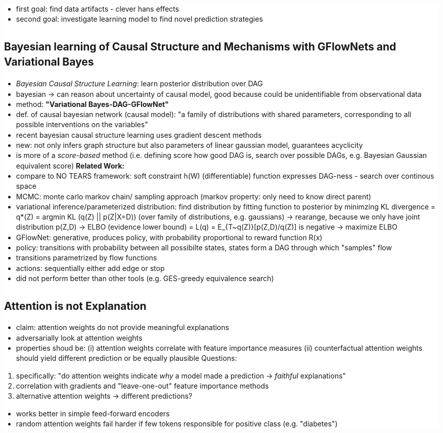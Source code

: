 - first goal: find data artifacts - clever hans effects
- second goal: investigate learning model to find novel prediction strategies

## Bayesian learning of Causal Structure and Mechanisms with GFlowNets and Variational Bayes

- _Bayesian Causal Structure Learning_: learn posterior distribution over DAG
- bayesian -> can reason about uncertainty of causal model, good because could be unidentifiable from observational data
- method: **"Variational Bayes-DAG-GFlowNet"**
- def. of causal bayesian network (causal model): "a family of distributions with shared parameters, corresponding to all possible interventions on the variables"
- recent bayesian causal structure learning uses gradient descent methods
- new: not only infers graph structure but also parameters of linear gaussian model, guarantees acyclicity
- is more of a _score-based_ method (i.e. defining score how good DAG is, search over possible DAGs, e.g. Bayesian Gaussian equivalent score)
  **Related Work:**
- compare to NO TEARS framework: soft constraint h(W) (differentiable) function expresses DAG-ness - search over continous space
- MCMC: monte carlo markov chain/ sampling approach (markov property: only need to know direct parent)
- variational inference/parameterized distribution: find distribution by fitting function to posterior by minimzing KL divergence
  = q\*(Z) = argmin KL (q(Z) || p(Z|X=D)) (over family of distributions, e.g. gaussians) -> rearange, because we only have joint distribution p(Z,D)
  -> ELBO (evidence lower bound) = L(q) = E\_{T~q(Z)}[p(Z,D)/q(Z)] is negative -> maximize ELBO
- GFlowNet: generative, produces policy, with probability proportional to reward function R(x)
- policy: transitions with probability between all possibilte states, states form a DAG through which "samples" flow
- transitions parametrized by flow functions
- actions: sequentially either add edge or stop
- did not perform better than other tools (e.g. GES-greedy equivalence search)

## Attention is not Explanation

- claim: attention weights do not provide meaningful explanations
- adversarially look at attention weights
- properties shoud be:
  (i) attention weights correlate with feature importance measures
  (ii) counterfactual attention weights should yield different prediction or be equally plausible
  Questions:

1. specifically: "do attention weights indicate _why_ a model made a prediction -> _faithful_ explanations"
2. correlation with gradients and "leave-one-out" feature importance methods
3. alternative attention weights -> different predictions?

- works better in simple feed-forward encoders
- random attention weights fail harder if few tokens responsible for positive class (e.g. "diabetes")
